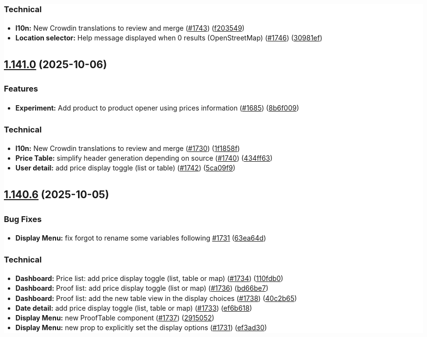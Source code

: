 ### Technical

* **l10n:** New Crowdin translations to review and merge ([#1743](https://github.com/openfoodfacts/open-prices-frontend/issues/1743)) ([f203549](https://github.com/openfoodfacts/open-prices-frontend/commit/f203549021ee0fa899f5baa297ae5ec0e9afae9f))
* **Location selector:** Help message displayed when 0 results (OpenStreetMap) ([#1746](https://github.com/openfoodfacts/open-prices-frontend/issues/1746)) ([30981ef](https://github.com/openfoodfacts/open-prices-frontend/commit/30981ef17f4b8072cd167c7eedb3ffc703bc25dc))

## [1.141.0](https://github.com/openfoodfacts/open-prices-frontend/compare/v1.140.6...v1.141.0) (2025-10-06)


### Features

* **Experiment:** Add product to product opener using prices information ([#1685](https://github.com/openfoodfacts/open-prices-frontend/issues/1685)) ([8b6f009](https://github.com/openfoodfacts/open-prices-frontend/commit/8b6f00933b15a965446a8392e7f58f9cfda2e2fe))


### Technical

* **l10n:** New Crowdin translations to review and merge ([#1730](https://github.com/openfoodfacts/open-prices-frontend/issues/1730)) ([1f1858f](https://github.com/openfoodfacts/open-prices-frontend/commit/1f1858f08fd7a5ea294e4c99789103a2a00b8a8b))
* **Price Table:** simplify header generation depending on source ([#1740](https://github.com/openfoodfacts/open-prices-frontend/issues/1740)) ([434ff63](https://github.com/openfoodfacts/open-prices-frontend/commit/434ff6314aba4b028e81172b42e8407d471a3705))
* **User detail:** add price display toggle (list or table) ([#1742](https://github.com/openfoodfacts/open-prices-frontend/issues/1742)) ([5ca09f9](https://github.com/openfoodfacts/open-prices-frontend/commit/5ca09f96fb11433768ab87ceaee681143839a4a1))

## [1.140.6](https://github.com/openfoodfacts/open-prices-frontend/compare/v1.140.5...v1.140.6) (2025-10-05)


### Bug Fixes

* **Display Menu:** fix forgot to rename some variables following [#1731](https://github.com/openfoodfacts/open-prices-frontend/issues/1731) ([63ea64d](https://github.com/openfoodfacts/open-prices-frontend/commit/63ea64df9e044c54ae9b5b12a3d765e435930c9c))


### Technical

* **Dashboard:** Price list: add price display toggle (list, table or map) ([#1734](https://github.com/openfoodfacts/open-prices-frontend/issues/1734)) ([110fdb0](https://github.com/openfoodfacts/open-prices-frontend/commit/110fdb00c14acf5da663c0de2d7b8e54c110bbd2))
* **Dashboard:** Proof list: add price display toggle (list or map) ([#1736](https://github.com/openfoodfacts/open-prices-frontend/issues/1736)) ([bd66be7](https://github.com/openfoodfacts/open-prices-frontend/commit/bd66be72487dcf670d08aa32e67f86271baeef6f))
* **Dashboard:** Proof list: add the new table view in the display choices ([#1738](https://github.com/openfoodfacts/open-prices-frontend/issues/1738)) ([40c2b65](https://github.com/openfoodfacts/open-prices-frontend/commit/40c2b658604acf4830afed3fac6834f60af544aa))
* **Date detail:** add price display toggle (list, table or map) ([#1733](https://github.com/openfoodfacts/open-prices-frontend/issues/1733)) ([ef6b618](https://github.com/openfoodfacts/open-prices-frontend/commit/ef6b618037fe8c6099ddf553638f0d5ae8df128b))
* **Display Menu:** new ProofTable component ([#1737](https://github.com/openfoodfacts/open-prices-frontend/issues/1737)) ([2915052](https://github.com/openfoodfacts/open-prices-frontend/commit/29150525ce54f41e2fdbecf665aab077e7162d6f))
* **Display Menu:** new prop to explicitly set the display options ([#1731](https://github.com/openfoodfacts/open-prices-frontend/issues/1731)) ([ef3ad30](https://github.com/openfoodfacts/open-prices-frontend/commit/ef3ad30a9cec2d531a2c24487d250e9c5cdf9562))
